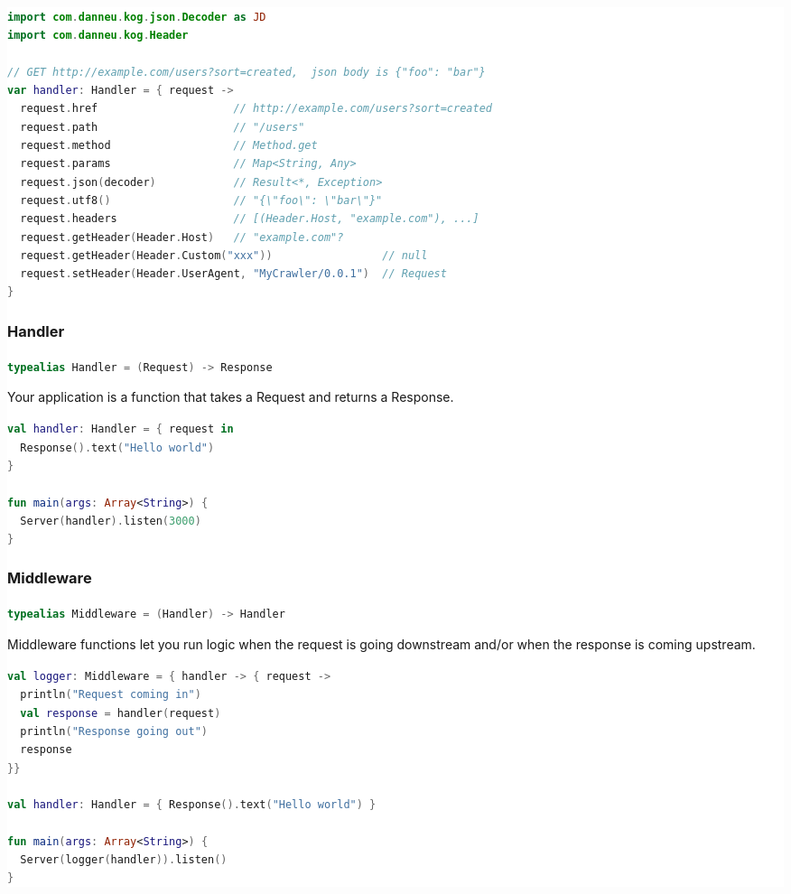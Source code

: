 ``` kotlin
import com.danneu.kog.json.Decoder as JD
import com.danneu.kog.Header

// GET http://example.com/users?sort=created,  json body is {"foo": "bar"}
var handler: Handler = { request ->
  request.href                     // http://example.com/users?sort=created
  request.path                     // "/users"
  request.method                   // Method.get
  request.params                   // Map<String, Any>
  request.json(decoder)            // Result<*, Exception>
  request.utf8()                   // "{\"foo\": \"bar\"}"
  request.headers                  // [(Header.Host, "example.com"), ...]
  request.getHeader(Header.Host)   // "example.com"?
  request.getHeader(Header.Custom("xxx"))                 // null
  request.setHeader(Header.UserAgent, "MyCrawler/0.0.1")  // Request
}
```

### Handler

``` kotlin
typealias Handler = (Request) -> Response
```

Your application is a function that takes a Request and returns a Response.

``` kotlin
val handler: Handler = { request in 
  Response().text("Hello world")
}

fun main(args: Array<String>) {
  Server(handler).listen(3000)
}
```

### Middleware

``` kotlin
typealias Middleware = (Handler) -> Handler
```

Middleware functions let you run logic when the request is going downstream
and/or when the response is coming upstream.

``` kotlin
val logger: Middleware = { handler -> { request ->
  println("Request coming in")
  val response = handler(request)
  println("Response going out")
  response
}}

val handler: Handler = { Response().text("Hello world") }

fun main(args: Array<String>) {
  Server(logger(handler)).listen()
}
```


[minimal-json]: https://github.com/ralfstx/minimal-json#performance